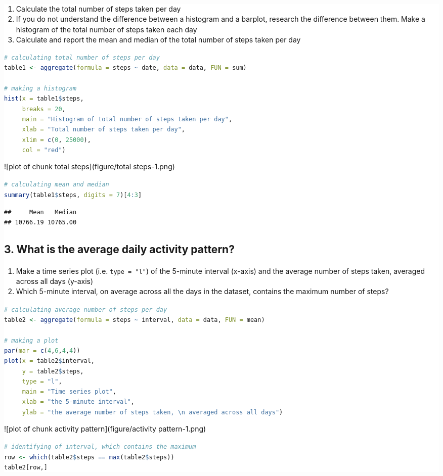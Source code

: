 1. Calculate the total number of steps taken per day
2. If you do not understand the difference between a histogram and a barplot, research the difference between them. Make a histogram of the total number of steps taken each day
3. Calculate and report the mean and median of the total number of steps taken per day

```r
# calculating total number of steps per day
table1 <- aggregate(formula = steps ~ date, data = data, FUN = sum)

# making a histogram
hist(x = table1$steps, 
     breaks = 20, 
     main = "Histogram of total number of steps taken per day", 
     xlab = "Total number of steps taken per day", 
     xlim = c(0, 25000),
     col = "red")
```

![plot of chunk total steps](figure/total steps-1.png) 

```r
# calculating mean and median
summary(table1$steps, digits = 7)[4:3]
```

```
##     Mean   Median 
## 10766.19 10765.00
```


## 3. What is the average daily activity pattern?
1. Make a time series plot (i.e. `type = "l"`) of the 5-minute interval (x-axis) and the average number of steps taken, averaged across all days (y-axis)
2. Which 5-minute interval, on average across all the days in the dataset, contains the maximum number of steps?

```r
# calculating average number of steps per day
table2 <- aggregate(formula = steps ~ interval, data = data, FUN = mean)

# making a plot
par(mar = c(4,6,4,4))
plot(x = table2$interval, 
     y = table2$steps,
     type = "l",
     main = "Time series plot",
     xlab = "the 5-minute interval",
     ylab = "the average number of steps taken, \n averaged across all days")
```

![plot of chunk activity pattern](figure/activity pattern-1.png) 

```r
# identifying of interval, which contains the maximum
row <- which(table2$steps == max(table2$steps))
table2[row,]
```
